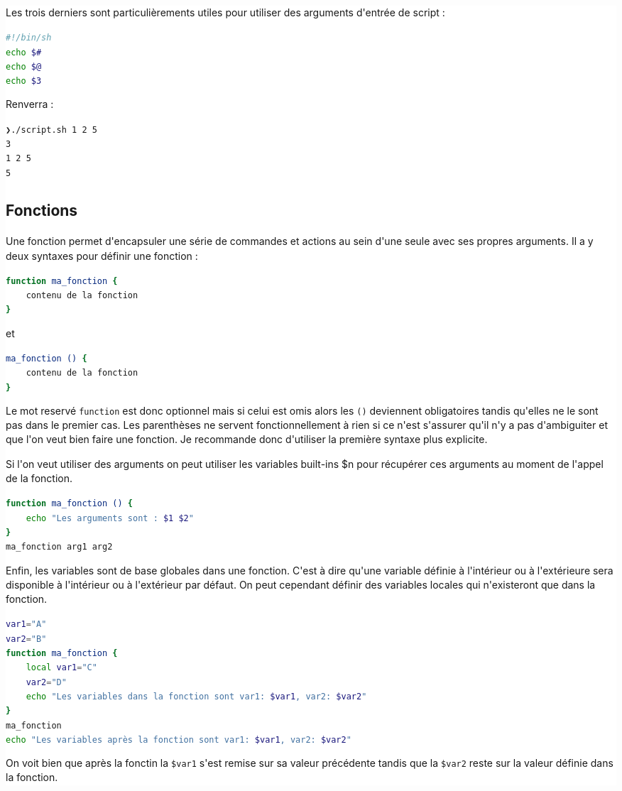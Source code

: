 
Les trois derniers sont particulièrements utiles pour utiliser des arguments d'entrée de script :
```sh 
#!/bin/sh
echo $#
echo $@
echo $3
```
Renverra : 

```sh
❯./script.sh 1 2 5
3
1 2 5
5
```

## Fonctions

Une fonction permet d'encapsuler une série de commandes et actions au sein d'une seule avec ses propres arguments.
Il a y deux syntaxes pour définir une fonction :

```sh
function ma_fonction {
    contenu de la fonction
}
```
et

```sh
ma_fonction () {
    contenu de la fonction
}
```

Le mot reservé ``function`` est donc optionnel mais si celui est omis alors les ``()`` deviennent obligatoires tandis qu'elles ne le sont pas dans le premier cas.
Les parenthèses ne servent fonctionnellement à rien si ce n'est s'assurer qu'il n'y a pas d'ambiguiter et que l'on veut bien faire une fonction. Je recommande donc d'utiliser la première syntaxe plus explicite.

Si l'on veut utiliser des arguments on peut utiliser les variables built-ins $n pour récupérer ces arguments au moment de l'appel de la fonction.

```sh
function ma_fonction () {
	echo "Les arguments sont : $1 $2"
}
ma_fonction arg1 arg2
```

Enfin, les variables sont de base globales dans une fonction. C'est à dire qu'une variable définie à l'intérieur ou à l'extérieure sera disponible à l'intérieur ou à l'extérieur par défaut. On peut cependant définir des variables locales qui n'existeront que dans la fonction.

```sh
var1="A"
var2="B"
function ma_fonction {
    local var1="C"
    var2="D"
    echo "Les variables dans la fonction sont var1: $var1, var2: $var2"
}
ma_fonction
echo "Les variables après la fonction sont var1: $var1, var2: $var2"
```

On voit bien que après la fonctin la ``$var1`` s'est remise sur sa valeur précédente tandis que la ``$var2`` reste sur la valeur définie dans la fonction.
